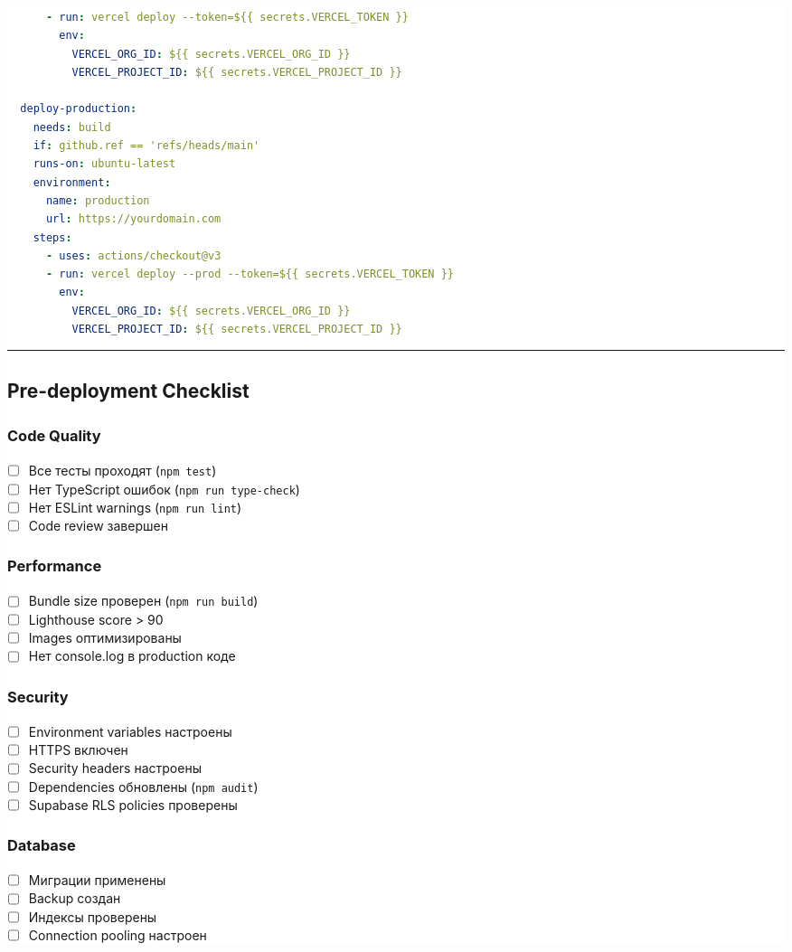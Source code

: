 ```yaml
      - run: vercel deploy --token=${{ secrets.VERCEL_TOKEN }}
        env:
          VERCEL_ORG_ID: ${{ secrets.VERCEL_ORG_ID }}
          VERCEL_PROJECT_ID: ${{ secrets.VERCEL_PROJECT_ID }}

  deploy-production:
    needs: build
    if: github.ref == 'refs/heads/main'
    runs-on: ubuntu-latest
    environment:
      name: production
      url: https://yourdomain.com
    steps:
      - uses: actions/checkout@v3
      - run: vercel deploy --prod --token=${{ secrets.VERCEL_TOKEN }}
        env:
          VERCEL_ORG_ID: ${{ secrets.VERCEL_ORG_ID }}
          VERCEL_PROJECT_ID: ${{ secrets.VERCEL_PROJECT_ID }}
```

---

## Pre-deployment Checklist

### Code Quality

- [ ] Все тесты проходят (`npm test`)
- [ ] Нет TypeScript ошибок (`npm run type-check`)
- [ ] Нет ESLint warnings (`npm run lint`)
- [ ] Code review завершен

### Performance

- [ ] Bundle size проверен (`npm run build`)
- [ ] Lighthouse score > 90
- [ ] Images оптимизированы
- [ ] Нет console.log в production коде

### Security

- [ ] Environment variables настроены
- [ ] HTTPS включен
- [ ] Security headers настроены
- [ ] Dependencies обновлены (`npm audit`)
- [ ] Supabase RLS policies проверены

### Database

- [ ] Миграции применены
- [ ] Backup создан
- [ ] Индексы проверены
- [ ] Connection pooling настроен
